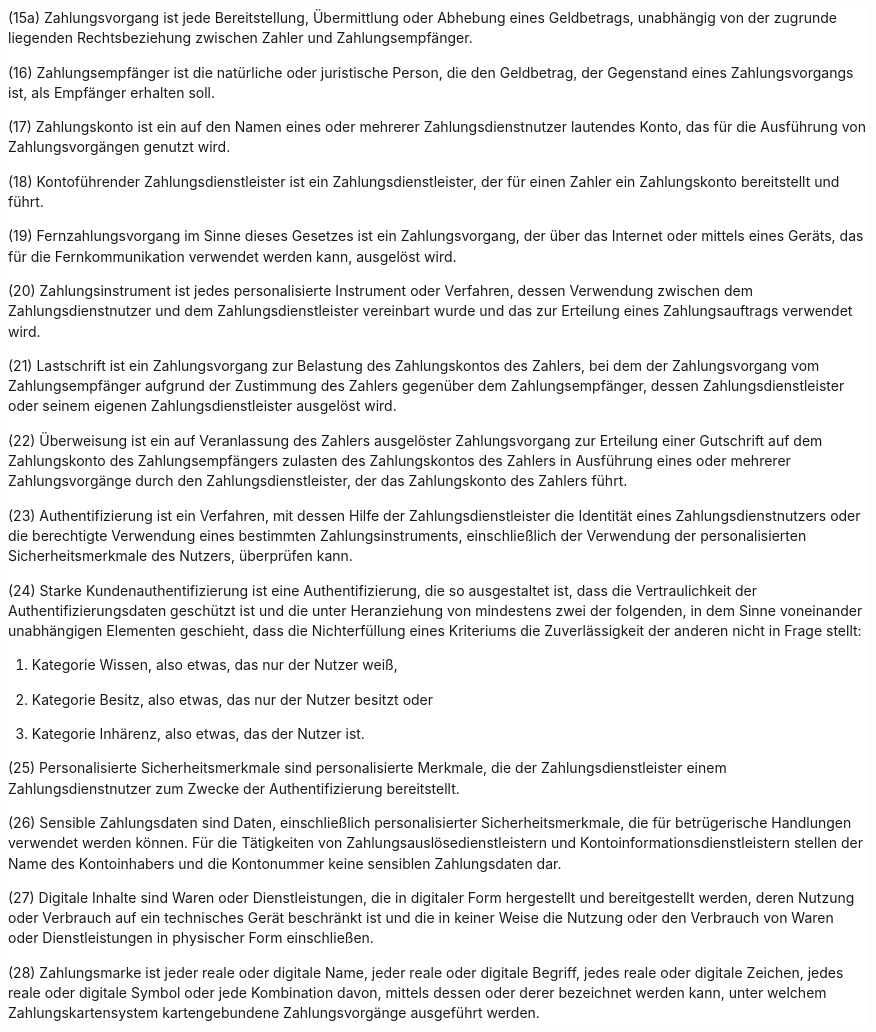(15a) Zahlungsvorgang ist jede Bereitstellung, Übermittlung oder Abhebung eines Geldbetrags, unabhängig von der zugrunde liegenden Rechtsbeziehung zwischen Zahler und Zahlungsempfänger.

(16) Zahlungsempfänger ist die natürliche oder juristische Person, die den Geldbetrag, der Gegenstand eines Zahlungsvorgangs ist, als Empfänger erhalten soll.

(17) Zahlungskonto ist ein auf den Namen eines oder mehrerer Zahlungsdienstnutzer lautendes Konto, das für die Ausführung von Zahlungsvorgängen genutzt wird.

(18) Kontoführender Zahlungsdienstleister ist ein Zahlungsdienstleister, der für einen Zahler ein Zahlungskonto bereitstellt und führt.

(19) Fernzahlungsvorgang im Sinne dieses Gesetzes ist ein Zahlungsvorgang, der über das Internet oder mittels eines Geräts, das für die Fernkommunikation verwendet werden kann, ausgelöst wird.

(20) Zahlungsinstrument ist jedes personalisierte Instrument oder Verfahren, dessen Verwendung zwischen dem Zahlungsdienstnutzer und dem Zahlungsdienstleister vereinbart wurde und das zur Erteilung eines Zahlungsauftrags verwendet wird.

(21) Lastschrift ist ein Zahlungsvorgang zur Belastung des Zahlungskontos des Zahlers, bei dem der Zahlungsvorgang vom Zahlungsempfänger aufgrund der Zustimmung des Zahlers gegenüber dem Zahlungsempfänger, dessen Zahlungsdienstleister oder seinem eigenen Zahlungsdienstleister ausgelöst wird.

(22) Überweisung ist ein auf Veranlassung des Zahlers ausgelöster Zahlungsvorgang zur Erteilung einer Gutschrift auf dem Zahlungskonto des Zahlungsempfängers zulasten des Zahlungskontos des Zahlers in Ausführung eines oder mehrerer Zahlungsvorgänge durch den Zahlungsdienstleister, der das Zahlungskonto des Zahlers führt.

(23) Authentifizierung ist ein Verfahren, mit dessen Hilfe der Zahlungsdienstleister die Identität eines Zahlungsdienstnutzers oder die berechtigte Verwendung eines bestimmten Zahlungsinstruments, einschließlich der Verwendung der personalisierten Sicherheitsmerkmale des Nutzers, überprüfen kann.

(24) Starke Kundenauthentifizierung ist eine Authentifizierung, die so ausgestaltet ist, dass die Vertraulichkeit der Authentifizierungsdaten geschützt ist und die unter Heranziehung von mindestens zwei der folgenden, in dem Sinne voneinander unabhängigen Elementen geschieht, dass die Nichterfüllung eines Kriteriums die Zuverlässigkeit der anderen nicht in Frage stellt:

1. Kategorie Wissen, also etwas, das nur der Nutzer weiß,

2. Kategorie Besitz, also etwas, das nur der Nutzer besitzt oder

3. Kategorie Inhärenz, also etwas, das der Nutzer ist.

(25) Personalisierte Sicherheitsmerkmale sind personalisierte Merkmale, die der Zahlungsdienstleister einem Zahlungsdienstnutzer zum Zwecke der Authentifizierung bereitstellt.

(26) Sensible Zahlungsdaten sind Daten, einschließlich personalisierter Sicherheitsmerkmale, die für betrügerische Handlungen verwendet werden können. Für die Tätigkeiten von Zahlungsauslösedienstleistern und Kontoinformationsdienstleistern stellen der Name des Kontoinhabers und die Kontonummer keine sensiblen Zahlungsdaten dar.

(27) Digitale Inhalte sind Waren oder Dienstleistungen, die in digitaler Form hergestellt und bereitgestellt werden, deren Nutzung oder Verbrauch auf ein technisches Gerät beschränkt ist und die in keiner Weise die Nutzung oder den Verbrauch von Waren oder Dienstleistungen in physischer Form einschließen.

(28) Zahlungsmarke ist jeder reale oder digitale Name, jeder reale oder digitale Begriff, jedes reale oder digitale Zeichen, jedes reale oder digitale Symbol oder jede Kombination davon, mittels dessen oder derer bezeichnet werden kann, unter welchem Zahlungskartensystem kartengebundene Zahlungsvorgänge ausgeführt werden.
